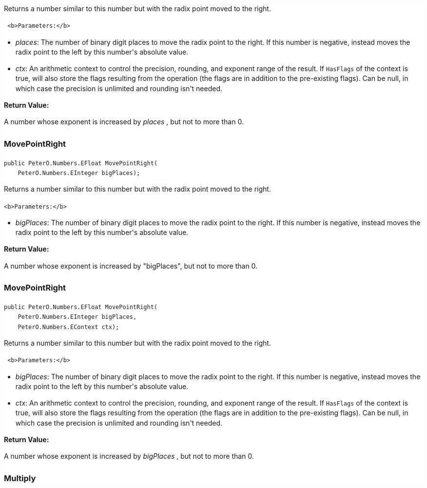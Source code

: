  Returns a number similar to this number but with the radix point moved to the right.

     <b>Parameters:</b>

 * <i>places</i>: The number of binary digit places to move the radix point to the right. If this number is negative, instead moves the radix point to the left by this number's absolute value.

 * <i>ctx</i>: An arithmetic context to control the precision, rounding, and exponent range of the result. If  `HasFlags`  of the context is true, will also store the flags resulting from the operation (the flags are in addition to the pre-existing flags). Can be null, in which case the precision is unlimited and rounding isn't needed.

<b>Return Value:</b>

A number whose exponent is increased by  <i>places</i>
, but not to more than 0.

<a id="MovePointRight_PeterO_Numbers_EInteger"></a>
### MovePointRight

    public PeterO.Numbers.EFloat MovePointRight(
        PeterO.Numbers.EInteger bigPlaces);

 Returns a number similar to this number but with the radix point moved to the right.

    <b>Parameters:</b>

 * <i>bigPlaces</i>: The number of binary digit places to move the radix point to the right. If this number is negative, instead moves the radix point to the left by this number's absolute value.

<b>Return Value:</b>

A number whose exponent is increased by "bigPlaces", but not to more than 0.

<a id="MovePointRight_PeterO_Numbers_EInteger_PeterO_Numbers_EContext"></a>
### MovePointRight

    public PeterO.Numbers.EFloat MovePointRight(
        PeterO.Numbers.EInteger bigPlaces,
        PeterO.Numbers.EContext ctx);

 Returns a number similar to this number but with the radix point moved to the right.

     <b>Parameters:</b>

 * <i>bigPlaces</i>: The number of binary digit places to move the radix point to the right. If this number is negative, instead moves the radix point to the left by this number's absolute value.

 * <i>ctx</i>: An arithmetic context to control the precision, rounding, and exponent range of the result. If  `HasFlags`  of the context is true, will also store the flags resulting from the operation (the flags are in addition to the pre-existing flags). Can be null, in which case the precision is unlimited and rounding isn't needed.

<b>Return Value:</b>

A number whose exponent is increased by  <i>bigPlaces</i>
, but not to more than 0.

<a id="Multiply_int"></a>
### Multiply
